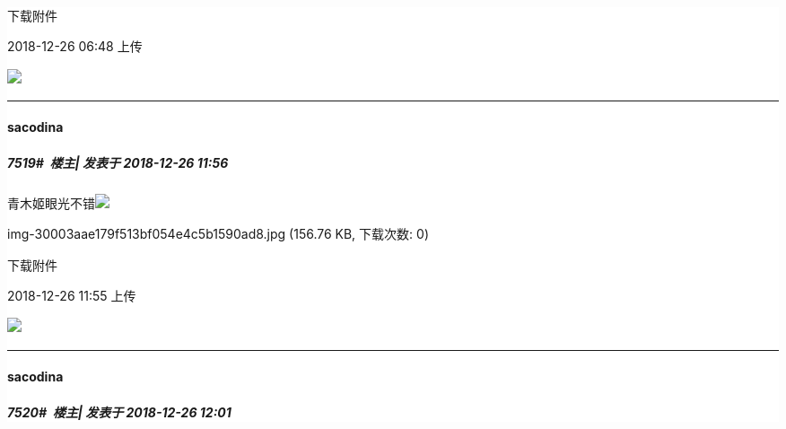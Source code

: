 
下载附件


2018-12-26 06:48 上传









<img src="https://img.saraba1st.com/forum/201812/26/064826d5td3m5mkz6nmu3g.jpg" referrerpolicy="no-referrer">












-----

####  sacodina  
##### 7519#         楼主| 发表于 2018-12-26 11:56




青木姬眼光不错<img src="https://static.saraba1st.com/image/smiley/face2017/067.png" referrerpolicy="no-referrer">






img-30003aae179f513bf054e4c5b1590ad8.jpg
(156.76 KB, 下载次数: 0)




下载附件


2018-12-26 11:55 上传









<img src="https://img.saraba1st.com/forum/201812/26/115556o4pd2pcc2qd9c21c.jpg" referrerpolicy="no-referrer">












-----

####  sacodina  
##### 7520#         楼主| 发表于 2018-12-26 12:01
